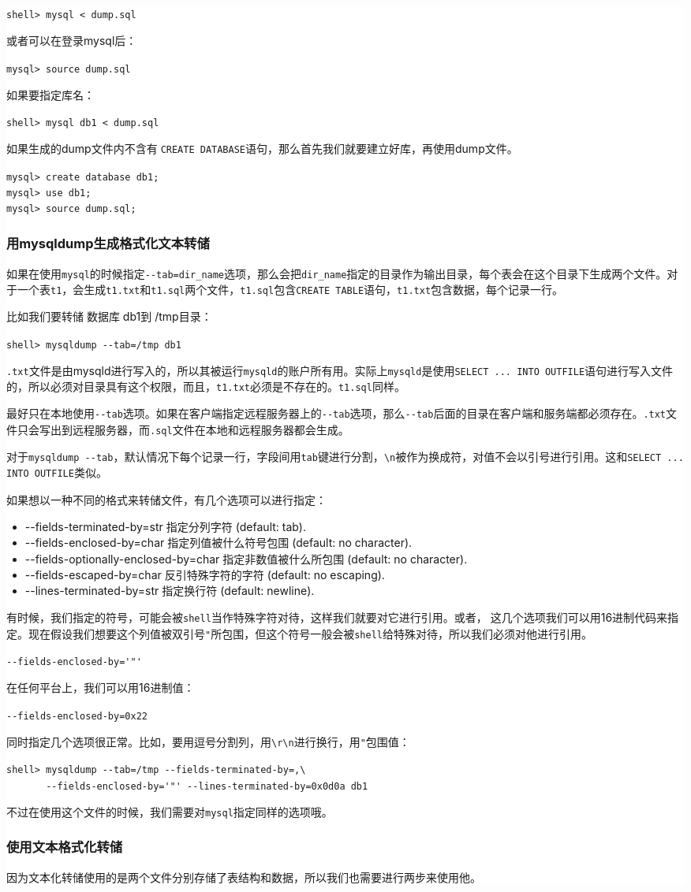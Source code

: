	shell> mysql < dump.sql

或者可以在登录mysql后：

	mysql> source dump.sql

如果要指定库名：

	shell> mysql db1 < dump.sql

如果生成的dump文件内不含有 `CREATE DATABASE`语句，那么首先我们就要建立好库，再使用dump文件。

	mysql> create database db1;
	mysql> use db1;
	mysql> source dump.sql;

### 用mysqldump生成格式化文本转储

如果在使用`mysql`的时候指定`--tab=dir_name`选项，那么会把`dir_name`指定的目录作为输出目录，每个表会在这个目录下生成两个文件。对于一个表`t1`，会生成`t1.txt`和`t1.sql`两个文件，`t1.sql`包含`CREATE TABLE`语句，`t1.txt`包含数据，每个记录一行。

比如我们要转储 数据库 db1到 /tmp目录：

	shell> mysqldump --tab=/tmp db1

`.txt`文件是由mysqld进行写入的，所以其被运行`mysqld`的账户所有用。实际上`mysqld`是使用`SELECT ... INTO OUTFILE`语句进行写入文件的，所以必须对目录具有这个权限，而且，`t1.txt`必须是不存在的。`t1.sql`同样。

最好只在本地使用`--tab`选项。如果在客户端指定远程服务器上的`--tab`选项，那么`--tab`后面的目录在客户端和服务端都必须存在。`.txt`文件只会写出到远程服务器，而`.sql`文件在本地和远程服务器都会生成。

对于`mysqldump --tab`，默认情况下每个记录一行，字段间用`tab`键进行分割，`\n`被作为换成符，对值不会以引号进行引用。这和`SELECT ... INTO OUTFILE`类似。

如果想以一种不同的格式来转储文件，有几个选项可以进行指定：

 - --fields-terminated-by=str 指定分列字符 (default: tab).
 - --fields-enclosed-by=char 指定列值被什么符号包围 (default: no character).  
 - --fields-optionally-enclosed-by=char 指定非数值被什么所包围 (default: no character).  
 - --fields-escaped-by=char 反引特殊字符的字符 (default: no escaping).  
 - --lines-terminated-by=str 指定换行符 (default: newline).

有时候，我们指定的符号，可能会被`shell`当作特殊字符对待，这样我们就要对它进行引用。或者， 这几个选项我们可以用16进制代码来指定。现在假设我们想要这个列值被双引号`"`所包围，但这个符号一般会被`shell`给特殊对待，所以我们必须对他进行引用。

	--fields-enclosed-by='"'

在任何平台上，我们可以用16进制值：

	--fields-enclosed-by=0x22

同时指定几个选项很正常。比如，要用逗号分割列，用`\r\n`进行换行，用`"`包围值：
	
	shell> mysqldump --tab=/tmp --fields-terminated-by=,\
	       --fields-enclosed-by='"' --lines-terminated-by=0x0d0a db1

不过在使用这个文件的时候，我们需要对`mysql`指定同样的选项哦。

### 使用文本格式化转储
因为文本化转储使用的是两个文件分别存储了表结构和数据，所以我们也需要进行两步来使用他。
